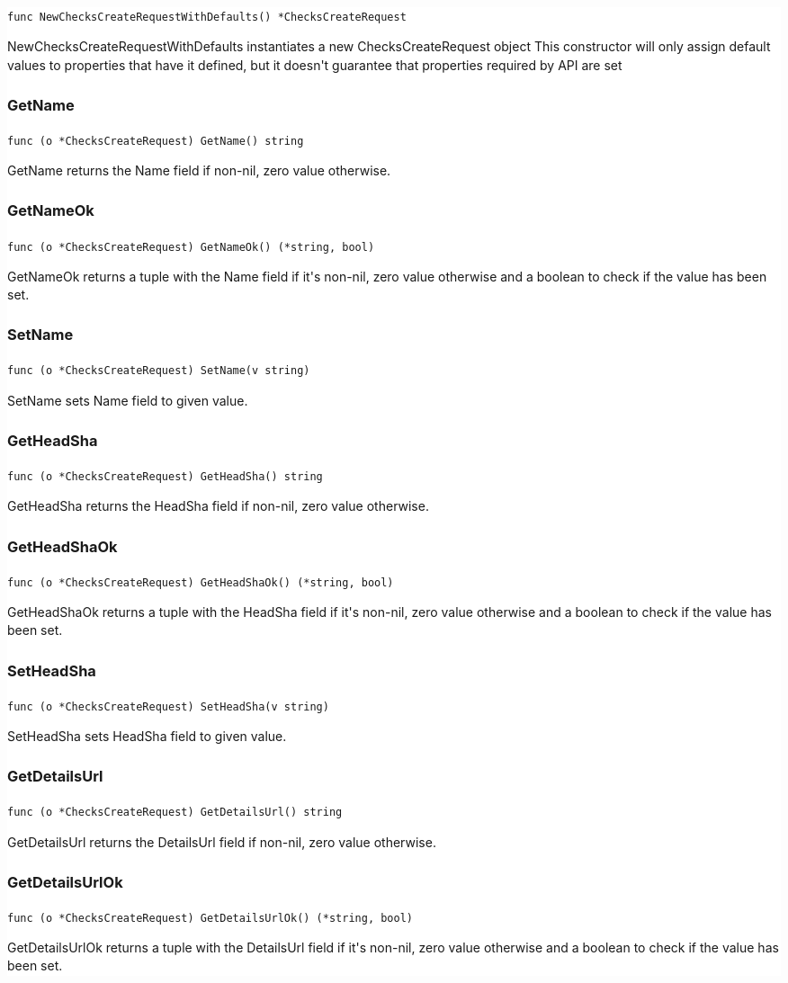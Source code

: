 `func NewChecksCreateRequestWithDefaults() *ChecksCreateRequest`

NewChecksCreateRequestWithDefaults instantiates a new ChecksCreateRequest object
This constructor will only assign default values to properties that have it defined,
but it doesn't guarantee that properties required by API are set

### GetName

`func (o *ChecksCreateRequest) GetName() string`

GetName returns the Name field if non-nil, zero value otherwise.

### GetNameOk

`func (o *ChecksCreateRequest) GetNameOk() (*string, bool)`

GetNameOk returns a tuple with the Name field if it's non-nil, zero value otherwise
and a boolean to check if the value has been set.

### SetName

`func (o *ChecksCreateRequest) SetName(v string)`

SetName sets Name field to given value.


### GetHeadSha

`func (o *ChecksCreateRequest) GetHeadSha() string`

GetHeadSha returns the HeadSha field if non-nil, zero value otherwise.

### GetHeadShaOk

`func (o *ChecksCreateRequest) GetHeadShaOk() (*string, bool)`

GetHeadShaOk returns a tuple with the HeadSha field if it's non-nil, zero value otherwise
and a boolean to check if the value has been set.

### SetHeadSha

`func (o *ChecksCreateRequest) SetHeadSha(v string)`

SetHeadSha sets HeadSha field to given value.


### GetDetailsUrl

`func (o *ChecksCreateRequest) GetDetailsUrl() string`

GetDetailsUrl returns the DetailsUrl field if non-nil, zero value otherwise.

### GetDetailsUrlOk

`func (o *ChecksCreateRequest) GetDetailsUrlOk() (*string, bool)`

GetDetailsUrlOk returns a tuple with the DetailsUrl field if it's non-nil, zero value otherwise
and a boolean to check if the value has been set.
